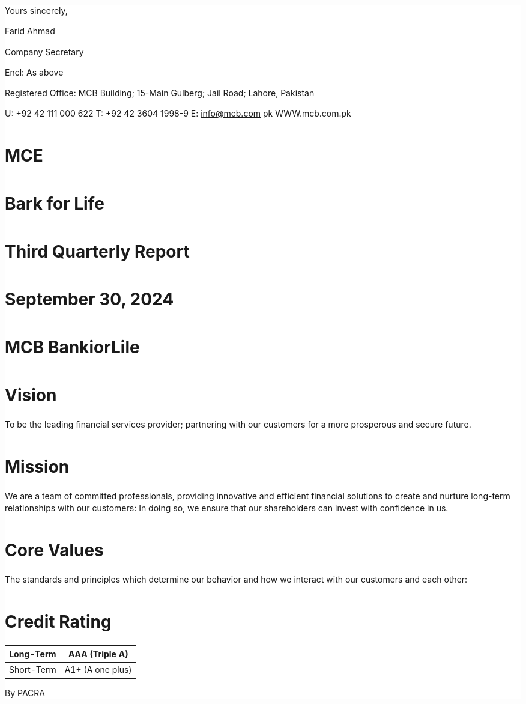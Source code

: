 Yours sincerely,

Farid Ahmad

Company Secretary

Encl: As above

Registered Office: MCB Building; 15-Main Gulberg; Jail Road; Lahore, Pakistan

U: +92 42 111 000 622 T: +92 42 3604 1998-9 E: info@mcb.com pk WWW.mcb.com.pk

# MCE

# Bark for Life

# Third Quarterly Report

# September 30, 2024

# MCB BankiorLile

# Vision

To be the leading financial services provider; partnering with our customers for a more prosperous and secure future.

# Mission

We are a team of committed professionals, providing innovative and efficient financial solutions to create and nurture long-term relationships with our customers: In doing so, we ensure that our shareholders can invest with confidence in us.

# Core Values

The standards and principles which determine our behavior and how we interact with our customers and each other:

# Credit Rating

|Long-Term|AAA (Triple A)|
|---|---|
|Short-Term|A1+ (A one plus)|

By PACRA
